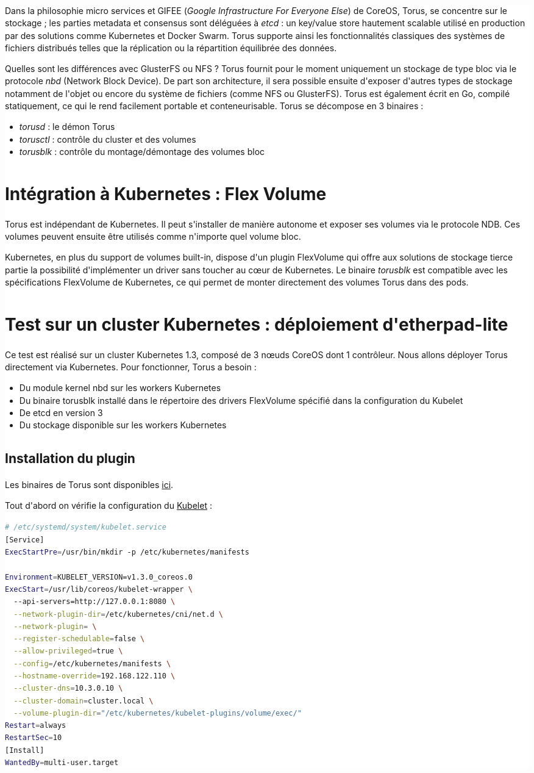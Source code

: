 Dans la philosophie micro services et GIFEE (*Google Infrastructure For Everyone Else*) de CoreOS, Torus, se concentre sur le stockage ; les parties metadata et consensus sont déléguées à *etcd* : un key/value store hautement scalable utilisé en production par des solutions comme Kubernetes et Docker Swarm. Torus supporte ainsi les fonctionnalités classiques des systèmes de fichiers distribués telles que la réplication ou la répartition équilibrée des données.

Quelles sont les différences avec GlusterFS ou NFS ? Torus fournit pour le moment uniquement un stockage de type bloc via le protocole *nbd* (Network Block Device). De part son architecture, il sera possible ensuite d'exposer d'autres types de stockage notamment de l'objet ou encore du système de fichiers (comme NFS ou GlusterFS). Torus est également écrit en Go, compilé statiquement, ce qui le rend facilement portable et conteneurisable. Torus se décompose en 3 binaires :

- *torusd* : le démon Torus
- *torusctl* : contrôle du cluster et des volumes
- *torusblk* : contrôle du montage/démontage des volumes bloc

# Intégration à Kubernetes : Flex Volume

Torus est indépendant de Kubernetes. Il peut s'installer de manière autonome et exposer ses volumes via le protocole NDB. Ces volumes peuvent ensuite être utilisés comme n'importe quel volume bloc.

Kubernetes, en plus du support de volumes built-in, dispose d'un plugin FlexVolume qui offre aux solutions de stockage tierce partie la possibilité d'implémenter un driver sans toucher au cœur de Kubernetes. Le binaire *torusblk* est compatible avec les spécifications FlexVolume de Kubernetes, ce qui permet de monter directement des volumes Torus dans des pods.

# Test sur un cluster Kubernetes : déploiement d'etherpad-lite

Ce test est réalisé sur un cluster Kubernetes 1.3, composé de 3 nœuds CoreOS dont 1 contrôleur. Nous allons déployer Torus directement via Kubernetes. Pour fonctionner, Torus a besoin :
- Du module kernel nbd sur les workers Kubernetes
- Du binaire torusblk installé dans le répertoire des drivers FlexVolume spécifié dans la configuration du Kubelet
- De etcd en version 3
- Du stockage disponible sur les workers Kubernetes

## Installation du plugin

Les binaires de Torus sont disponibles [ici](https://github.com/coreos/torus/releases).

Tout d'abord on vérifie la configuration du [Kubelet](http://kubernetes.io/docs/admin/kubelet/) :

```Bash
# /etc/systemd/system/kubelet.service
[Service]
ExecStartPre=/usr/bin/mkdir -p /etc/kubernetes/manifests

Environment=KUBELET_VERSION=v1.3.0_coreos.0
ExecStart=/usr/lib/coreos/kubelet-wrapper \
  --api-servers=http://127.0.0.1:8080 \
  --network-plugin-dir=/etc/kubernetes/cni/net.d \
  --network-plugin= \
  --register-schedulable=false \
  --allow-privileged=true \
  --config=/etc/kubernetes/manifests \
  --hostname-override=192.168.122.110 \
  --cluster-dns=10.3.0.10 \
  --cluster-domain=cluster.local \
  --volume-plugin-dir="/etc/kubernetes/kubelet-plugins/volume/exec/"
Restart=always
RestartSec=10
[Install]
WantedBy=multi-user.target
```